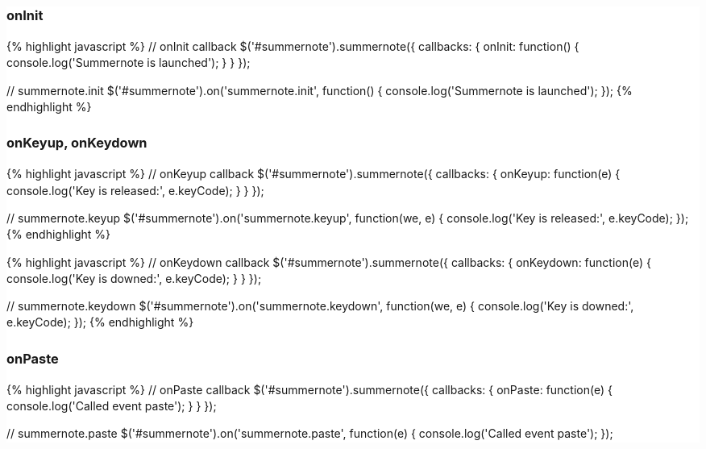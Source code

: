 ### onInit
{% highlight javascript %}
// onInit callback
$('#summernote').summernote({
  callbacks: {
    onInit: function() {
      console.log('Summernote is launched');
    }
  }
});

// summernote.init
$('#summernote').on('summernote.init', function() {
  console.log('Summernote is launched');
});
{% endhighlight %}

### onKeyup, onKeydown
{% highlight javascript %}
// onKeyup callback
$('#summernote').summernote({
  callbacks: {
    onKeyup: function(e) {
      console.log('Key is released:', e.keyCode);
    }
  }
});

// summernote.keyup
$('#summernote').on('summernote.keyup', function(we, e) {
  console.log('Key is released:', e.keyCode);
});
{% endhighlight %}

{% highlight javascript %}
// onKeydown callback
$('#summernote').summernote({
  callbacks: {
    onKeydown: function(e) {
      console.log('Key is downed:', e.keyCode);
    }
  }
});

// summernote.keydown
$('#summernote').on('summernote.keydown', function(we, e) {
  console.log('Key is downed:', e.keyCode);
});
{% endhighlight %}

### onPaste
{% highlight javascript %}
// onPaste callback
$('#summernote').summernote({
  callbacks: {
    onPaste: function(e) {
      console.log('Called event paste');
    }
  }
});

// summernote.paste
$('#summernote').on('summernote.paste', function(e) {
  console.log('Called event paste');
});